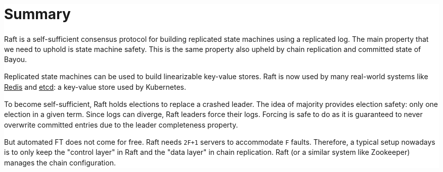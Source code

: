 # Summary

Raft is a self-sufficient consensus protocol for building replicated state
machines using a replicated log. The main property that we need to uphold is
state machine safety. This is the same property also upheld by chain replication
and committed state of Bayou. 

Replicated state machines can be used to build linearizable key-value stores.
Raft is now used by many real-world systems like
[Redis](https://redis.io/blog/redisraft-new-strong-consistency-deployment-option/)
and  [etcd](https://github.com/etcd-io/raft): a key-value store used by
Kubernetes.

To become self-sufficient, Raft holds elections to replace a crashed leader.
The idea of majority provides election safety: only one election in a given
term. Since logs can diverge, Raft leaders force their logs. Forcing is safe to
do as it is guaranteed to never overwrite committed entries due to the leader
completeness property.

But automated FT does not come for free. Raft needs `2F+1` servers to
accommodate `F` faults. Therefore, a typical setup nowadays is to only keep the
"control layer" in Raft and the "data layer" in chain replication. Raft (or a
similar system like Zookeeper) manages the chain configuration.